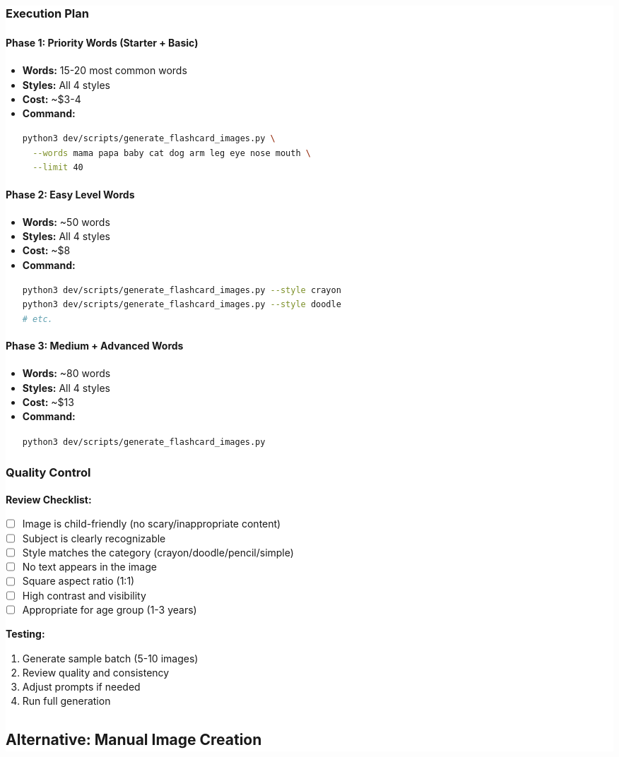 ### Execution Plan

#### Phase 1: Priority Words (Starter + Basic)
- **Words:** 15-20 most common words
- **Styles:** All 4 styles
- **Cost:** ~$3-4
- **Command:**
  ```bash
  python3 dev/scripts/generate_flashcard_images.py \
    --words mama papa baby cat dog arm leg eye nose mouth \
    --limit 40
  ```

#### Phase 2: Easy Level Words
- **Words:** ~50 words
- **Styles:** All 4 styles
- **Cost:** ~$8
- **Command:**
  ```bash
  python3 dev/scripts/generate_flashcard_images.py --style crayon
  python3 dev/scripts/generate_flashcard_images.py --style doodle
  # etc.
  ```

#### Phase 3: Medium + Advanced Words
- **Words:** ~80 words
- **Styles:** All 4 styles
- **Cost:** ~$13
- **Command:**
  ```bash
  python3 dev/scripts/generate_flashcard_images.py
  ```

### Quality Control

**Review Checklist:**
- [ ] Image is child-friendly (no scary/inappropriate content)
- [ ] Subject is clearly recognizable
- [ ] Style matches the category (crayon/doodle/pencil/simple)
- [ ] No text appears in the image
- [ ] Square aspect ratio (1:1)
- [ ] High contrast and visibility
- [ ] Appropriate for age group (1-3 years)

**Testing:**
1. Generate sample batch (5-10 images)
2. Review quality and consistency
3. Adjust prompts if needed
4. Run full generation

## Alternative: Manual Image Creation

